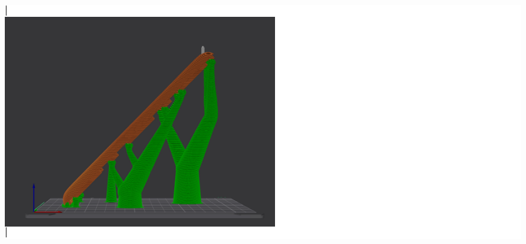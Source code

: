 |<a href="./docs/images/3d_printing/DR_Front_Angle1.jpg"><img style="display: block; width: 450px;" src="./docs/images/3d_printing/DR_Front_Angle1.jpg"/></a>|<a href="./docs/images/3d_printing/DR_Front_Angle2.jpg">